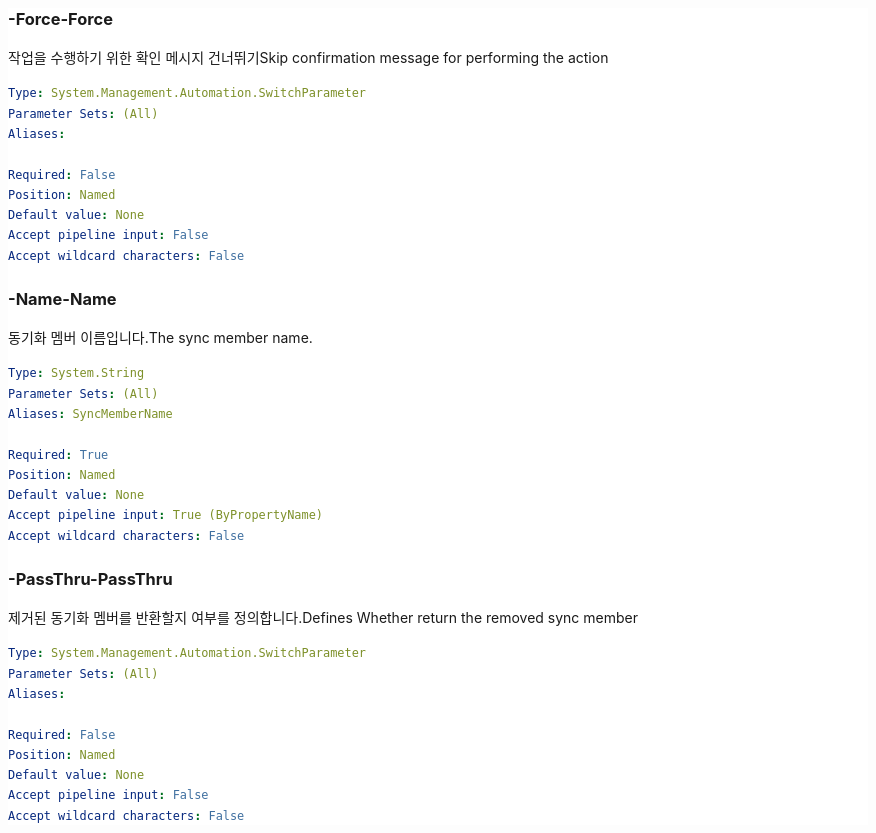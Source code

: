 ### <span data-ttu-id="980fc-115">-Force</span><span class="sxs-lookup"><span data-stu-id="980fc-115">-Force</span></span>
<span data-ttu-id="980fc-116">작업을 수행하기 위한 확인 메시지 건너뛰기</span><span class="sxs-lookup"><span data-stu-id="980fc-116">Skip confirmation message for performing the action</span></span>

```yaml
Type: System.Management.Automation.SwitchParameter
Parameter Sets: (All)
Aliases:

Required: False
Position: Named
Default value: None
Accept pipeline input: False
Accept wildcard characters: False
```

### <span data-ttu-id="980fc-117">-Name</span><span class="sxs-lookup"><span data-stu-id="980fc-117">-Name</span></span>
<span data-ttu-id="980fc-118">동기화 멤버 이름입니다.</span><span class="sxs-lookup"><span data-stu-id="980fc-118">The sync member name.</span></span>

```yaml
Type: System.String
Parameter Sets: (All)
Aliases: SyncMemberName

Required: True
Position: Named
Default value: None
Accept pipeline input: True (ByPropertyName)
Accept wildcard characters: False
```

### <span data-ttu-id="980fc-119">-PassThru</span><span class="sxs-lookup"><span data-stu-id="980fc-119">-PassThru</span></span>
<span data-ttu-id="980fc-120">제거된 동기화 멤버를 반환할지 여부를 정의합니다.</span><span class="sxs-lookup"><span data-stu-id="980fc-120">Defines Whether return the removed sync member</span></span>

```yaml
Type: System.Management.Automation.SwitchParameter
Parameter Sets: (All)
Aliases:

Required: False
Position: Named
Default value: None
Accept pipeline input: False
Accept wildcard characters: False
```
